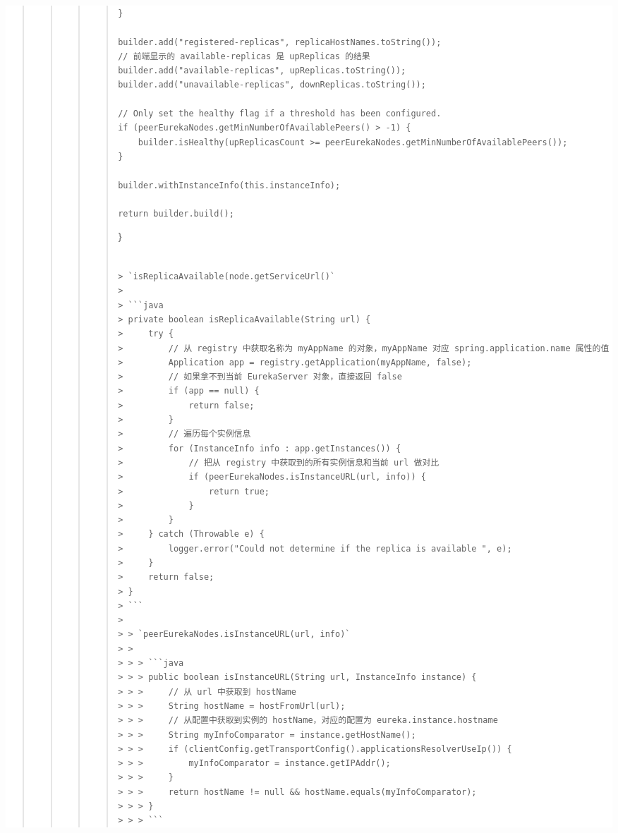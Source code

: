 > > > >     }
> > > > 
> > > >     builder.add("registered-replicas", replicaHostNames.toString());
> > > >     // 前端显示的 available-replicas 是 upReplicas 的结果
> > > >     builder.add("available-replicas", upReplicas.toString());
> > > >     builder.add("unavailable-replicas", downReplicas.toString());
> > > > 
> > > >     // Only set the healthy flag if a threshold has been configured.
> > > >     if (peerEurekaNodes.getMinNumberOfAvailablePeers() > -1) {
> > > >         builder.isHealthy(upReplicasCount >= peerEurekaNodes.getMinNumberOfAvailablePeers());
> > > >     }
> > > > 
> > > >     builder.withInstanceInfo(this.instanceInfo);
> > > > 
> > > >     return builder.build();
> > > > }
> > > > ```
> > > >
> > > > > `isReplicaAvailable(node.getServiceUrl()`
> > > > >
> > > > > ```java
> > > > > private boolean isReplicaAvailable(String url) {
> > > > >     try {
> > > > >         // 从 registry 中获取名称为 myAppName 的对象，myAppName 对应 spring.application.name 属性的值
> > > > >         Application app = registry.getApplication(myAppName, false);
> > > > >         // 如果拿不到当前 EurekaServer 对象，直接返回 false
> > > > >         if (app == null) {
> > > > >             return false;
> > > > >         }
> > > > >         // 遍历每个实例信息
> > > > >         for (InstanceInfo info : app.getInstances()) {
> > > > >             // 把从 registry 中获取到的所有实例信息和当前 url 做对比
> > > > >             if (peerEurekaNodes.isInstanceURL(url, info)) {
> > > > >                 return true;
> > > > >             }
> > > > >         }
> > > > >     } catch (Throwable e) {
> > > > >         logger.error("Could not determine if the replica is available ", e);
> > > > >     }
> > > > >     return false;
> > > > > }
> > > > > ```
> > > > >
> > > > > > `peerEurekaNodes.isInstanceURL(url, info)`
> > > > > >
> > > > > > > ```java
> > > > > > > public boolean isInstanceURL(String url, InstanceInfo instance) {
> > > > > > >     // 从 url 中获取到 hostName
> > > > > > >     String hostName = hostFromUrl(url);
> > > > > > >     // 从配置中获取到实例的 hostName，对应的配置为 eureka.instance.hostname
> > > > > > >     String myInfoComparator = instance.getHostName();
> > > > > > >     if (clientConfig.getTransportConfig().applicationsResolverUseIp()) {
> > > > > > >         myInfoComparator = instance.getIPAddr();
> > > > > > >     }
> > > > > > >     return hostName != null && hostName.equals(myInfoComparator);
> > > > > > > }
> > > > > > > ```
